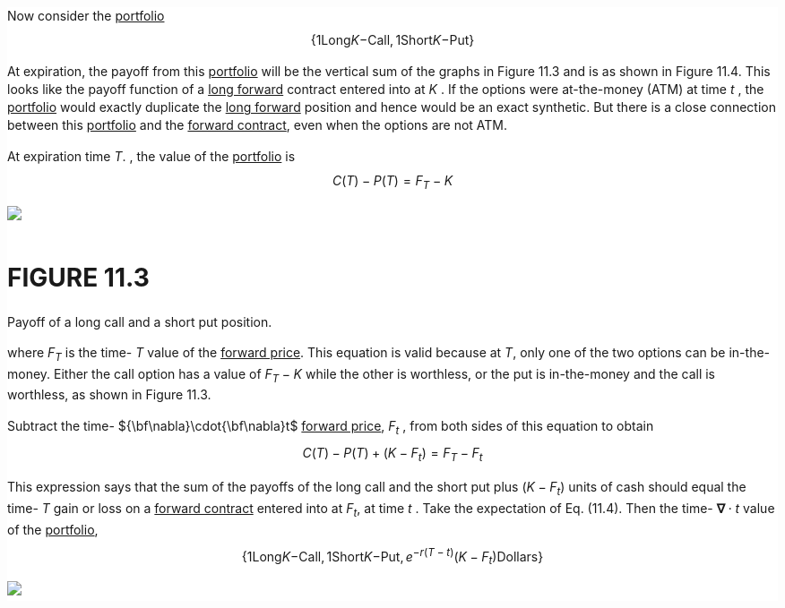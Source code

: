 Now consider the [portfolio](../../Advanced%20Investments/An%20Asset%20Allocation%20Primer.md)  
$$
\{1\mathrm{Long}K\mathrm{-Call},1\mathrm{Short}K\mathrm{-Put}\}
$$  

At expiration, the payoff from this [portfolio](../../Advanced%20Investments/An%20Asset%20Allocation%20Primer.md) will be the vertical sum of the graphs in Figure 11.3 and is as shown in Figure 11.4. This looks like the payoff function of a [long forward](../../Financial%20Instruments/Lecture%20Notes-%20Financial%20Instruments/Teaching%20Note%203%20Swaps-%20Financial%20Instruments/Forward%20Rates%20Agreement.md) contract entered into at $K$ . If the options were at-the-money (ATM) at time $t$ , the [portfolio](../../Advanced%20Investments/An%20Asset%20Allocation%20Primer.md) would exactly duplicate the [long forward](../../Financial%20Instruments/Lecture%20Notes-%20Financial%20Instruments/Teaching%20Note%203%20Swaps-%20Financial%20Instruments/Forward%20Rates%20Agreement.md) position and hence would be an exact synthetic. But there is a close connection between this [portfolio](../../Advanced%20Investments/An%20Asset%20Allocation%20Primer.md) and the [forward contract](../../Clippings/Forward%20Points%20in%20Currency.md), even when the options are not ATM.  

At expiration time $T.$ , the value of the [portfolio](../../Advanced%20Investments/An%20Asset%20Allocation%20Primer.md) is  
$$
C(T)-P(T)=F_{T}-K
$$  

![](506f9271cfd19afe788919e81c49da873bbdf50410491162ad9a790bd75aeae1.jpg)  

# FIGURE 11.3  

Payoff of a long call and a short put position.  

where $F_{T}$ is the time- $T$ value of the [forward price](../../Financial%20Markets/Fixed%20Income%20Securities%20Tools%20for%20Today's%20Markets/Chapter%2011/Forward%20Contracts%20and%20Forward%20Prices.md). This equation is valid because at $T,$ only one of the two options can be in-the-money. Either the call option has a value of $F_{T}-K$ while the other is worthless, or the put is in-the-money and the call is worthless, as shown in Figure 11.3.  

Subtract the time- ${\bf\nabla}\cdot{\bf\nabla}t$ [forward price](../../Financial%20Markets/Fixed%20Income%20Securities%20Tools%20for%20Today's%20Markets/Chapter%2011/Forward%20Contracts%20and%20Forward%20Prices.md), $F_{t}$ , from both sides of this equation to obtain  
$$
C(T)-P(T)+(K-F_{t})=F_{T}-F_{t}
$$  

This expression says that the sum of the payoffs of the long call and the short put plus $(K-F_{t})$ units of cash should equal the time- $T$ gain or loss on a [forward contract](../../Clippings/Forward%20Points%20in%20Currency.md) entered into at $F_{t},$ at time $t$ . Take the expectation of Eq. (11.4). Then the time- ${\mathbf{\nabla}}\cdot t$ value of the [portfolio](../../Advanced%20Investments/An%20Asset%20Allocation%20Primer.md),  
$$
\{1\mathrm{Long}K\mathrm{-Call},1\mathrm{Short}K\mathrm{-Put},e^{-r(T-t)}(K-F_{t})\mathrm{Dollars}\}
$$  

![](c4d824ed94ebe4a752f2b1c97cf026fce4b8b3f03c79d471102711946215bf9b.jpg)  
